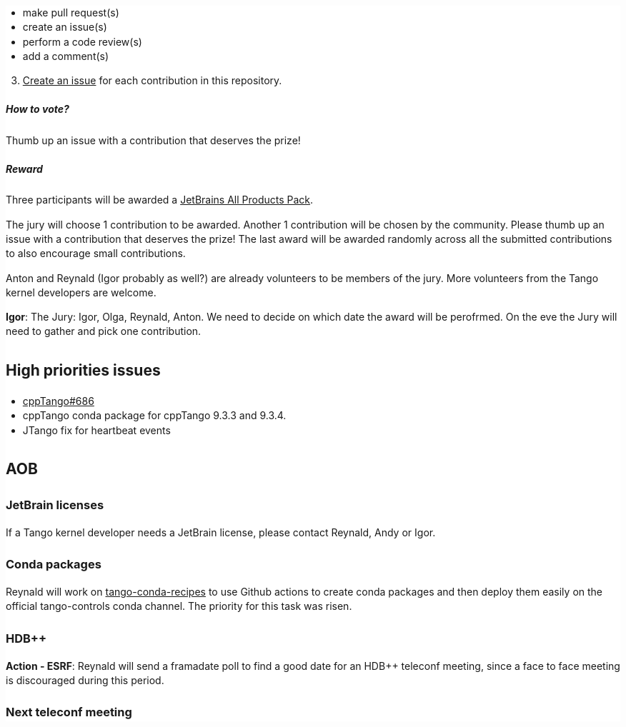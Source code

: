    * make pull request(s)
   * create an issue(s)
   * perform a code review(s)
   * add a comment(s)

3. [Create an issue](https://github.com/tango-controls/meeting-2020-contest/issues/new) for each contribution in this repository.

##### How to vote?

Thumb up an issue with a contribution that deserves the prize!

##### Reward

Three participants will be awarded a [JetBrains All Products Pack](https://www.jetbrains.com/all/?from=tango-controls).

The jury will choose 1 contribution to be awarded. 
Another 1 contribution will be chosen by the community. Please thumb up an issue with a contribution that deserves the prize!
The last award will be awarded randomly across all the submitted contributions to also encourage small contributions.
 
Anton and Reynald (Igor probably as well?) are already volunteers to be members of the jury. 
More volunteers from the Tango kernel developers are welcome.

**Igor**: The Jury: Igor, Olga, Reynald, Anton. We need to decide on which date the award will be perofrmed. On the eve the Jury will need to gather and pick one contribution.

## High priorities issues

- [cppTango#686](https://github.com/tango-controls/cppTango/issues/686)
- cppTango conda package for cppTango 9.3.3 and 9.3.4.
- JTango fix for heartbeat events

## AOB

### JetBrain licenses

If a Tango kernel developer needs a JetBrain license, please contact Reynald, Andy or Igor.

### Conda packages

Reynald will work on [tango-conda-recipes](https://github.com/tango-controls/tango-conda-recipes) to use Github actions to create conda packages and 
then deploy them easily on the official tango-controls conda channel. The priority for this task was risen. 

### HDB++

**Action - ESRF**: Reynald will send a framadate poll to find a good date for an HDB++ teleconf meeting, since a face to face meeting is discouraged during this period.

### Next teleconf meeting
